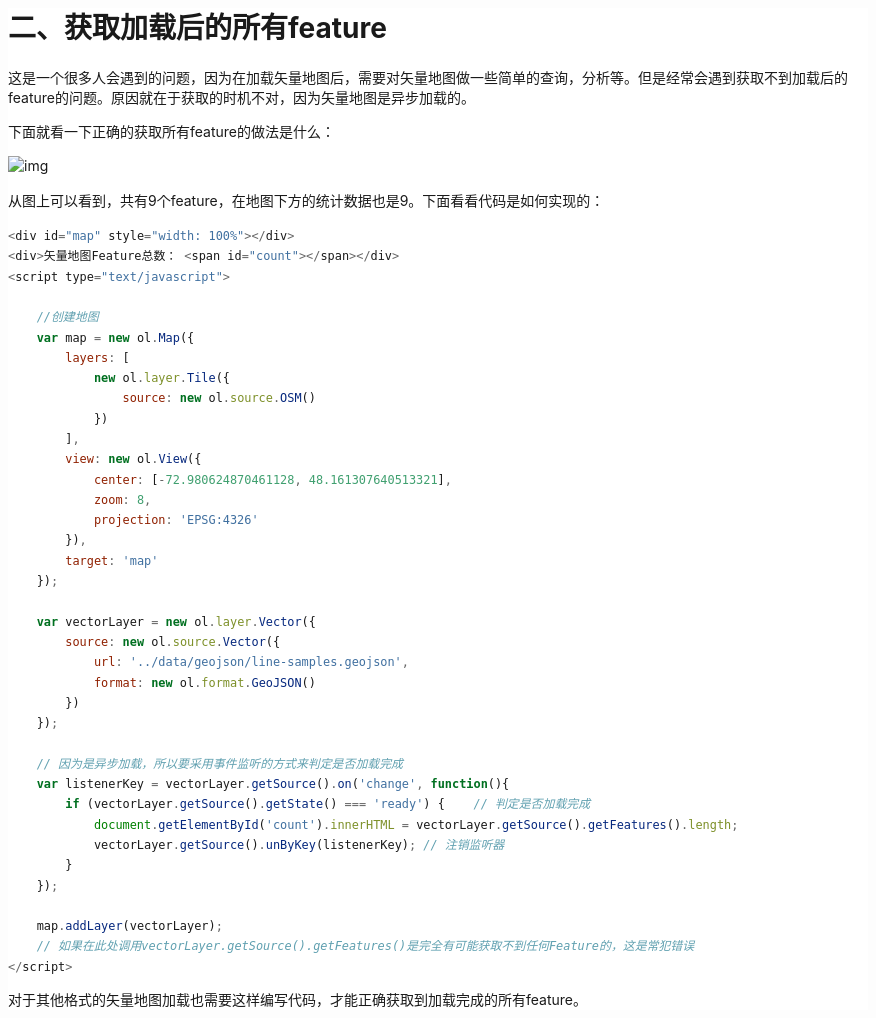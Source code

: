 # 二、获取加载后的所有feature

  这是一个很多人会遇到的问题，因为在加载矢量地图后，需要对矢量地图做一些简单的查询，分析等。但是经常会遇到获取不到加载后的feature的问题。原因就在于获取的时机不对，因为矢量地图是异步加载的。

  下面就看一下正确的获取所有feature的做法是什么：

![img](https://img-blog.csdn.net/20180809162823457?watermark/2/text/aHR0cHM6Ly9ibG9nLmNzZG4ubmV0L3FxXzM1NzMyMTQ3/font/5a6L5L2T/fontsize/400/fill/I0JBQkFCMA==/dissolve/70)

  从图上可以看到，共有9个feature，在地图下方的统计数据也是9。下面看看代码是如何实现的：

```js
<div id="map" style="width: 100%"></div>
<div>矢量地图Feature总数： <span id="count"></span></div>
<script type="text/javascript">
 
    //创建地图
    var map = new ol.Map({
        layers: [
            new ol.layer.Tile({
                source: new ol.source.OSM()
            })
        ],
        view: new ol.View({ 
            center: [-72.980624870461128, 48.161307640513321],
            zoom: 8,
            projection: 'EPSG:4326'
        }),
        target: 'map'
    });
 
    var vectorLayer = new ol.layer.Vector({
        source: new ol.source.Vector({
            url: '../data/geojson/line-samples.geojson', 
            format: new ol.format.GeoJSON()
        })
    });
 
    // 因为是异步加载，所以要采用事件监听的方式来判定是否加载完成
    var listenerKey = vectorLayer.getSource().on('change', function(){
        if (vectorLayer.getSource().getState() === 'ready') {    // 判定是否加载完成
            document.getElementById('count').innerHTML = vectorLayer.getSource().getFeatures().length;
            vectorLayer.getSource().unByKey(listenerKey); // 注销监听器
        }
    });
 
    map.addLayer(vectorLayer);
    // 如果在此处调用vectorLayer.getSource().getFeatures()是完全有可能获取不到任何Feature的，这是常犯错误
</script>
```

 对于其他格式的矢量地图加载也需要这样编写代码，才能正确获取到加载完成的所有feature。
